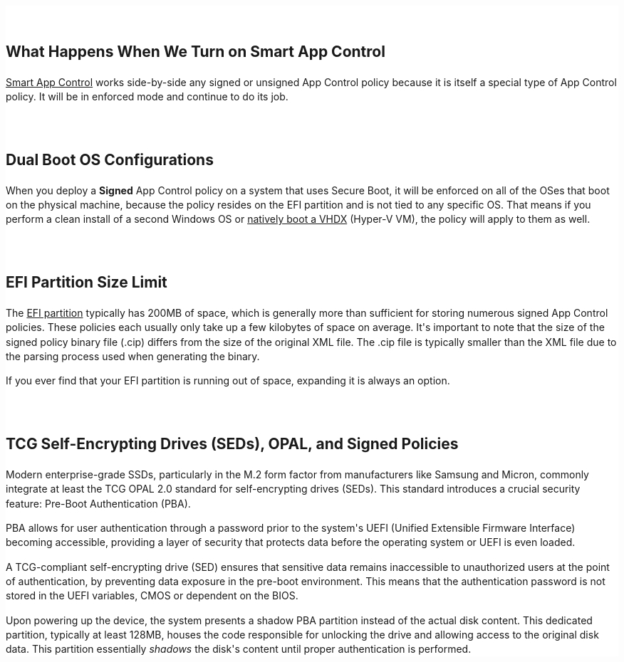 <br>

## What Happens When We Turn on Smart App Control

[Smart App Control](https://support.microsoft.com/en-us/topic/what-is-smart-app-control-285ea03d-fa88-4d56-882e-6698afdb7003) works side-by-side any signed or unsigned App Control policy because it is itself a special type of App Control policy. It will be in enforced mode and continue to do its job.

<br>

## Dual Boot OS Configurations

When you deploy a **Signed** App Control policy on a system that uses Secure Boot, it will be enforced on all of the OSes that boot on the physical machine, because the policy resides on the EFI partition and is not tied to any specific OS. That means if you perform a clean install of a second Windows OS or [natively boot a VHDX](https://learn.microsoft.com/en-us/windows-hardware/manufacture/desktop/deploy-windows-on-a-vhd--native-boot) (Hyper-V VM), the policy will apply to them as well.

<br>

## EFI Partition Size Limit

The [EFI partition](https://learn.microsoft.com/en-us/windows-hardware/manufacture/desktop/configure-uefigpt-based-hard-drive-partitions?view=windows-11#system-partition) typically has 200MB of space, which is generally more than sufficient for storing numerous signed App Control policies. These policies each usually only take up a few kilobytes of space on average. It's important to note that the size of the signed policy binary file (.cip) differs from the size of the original XML file. The .cip file is typically smaller than the XML file due to the parsing process used when generating the binary.

If you ever find that your EFI partition is running out of space, expanding it is always an option.

<br>

## TCG Self-Encrypting Drives (SEDs), OPAL, and Signed Policies

Modern enterprise-grade SSDs, particularly in the M.2 form factor from manufacturers like Samsung and Micron, commonly integrate at least the TCG OPAL 2.0 standard for self-encrypting drives (SEDs). This standard introduces a crucial security feature: Pre-Boot Authentication (PBA).

PBA allows for user authentication through a password prior to the system's UEFI (Unified Extensible Firmware Interface) becoming accessible, providing a layer of security that protects data before the operating system or UEFI is even loaded.

A TCG-compliant self-encrypting drive (SED) ensures that sensitive data remains inaccessible to unauthorized users at the point of authentication, by preventing data exposure in the pre-boot environment. This means that the authentication password is not stored in the UEFI variables, CMOS or dependent on the BIOS.

Upon powering up the device, the system presents a shadow PBA partition instead of the actual disk content. This dedicated partition, typically at least 128MB, houses the code responsible for unlocking the drive and allowing access to the original disk data. This partition essentially _shadows_ the disk's content until proper authentication is performed.
